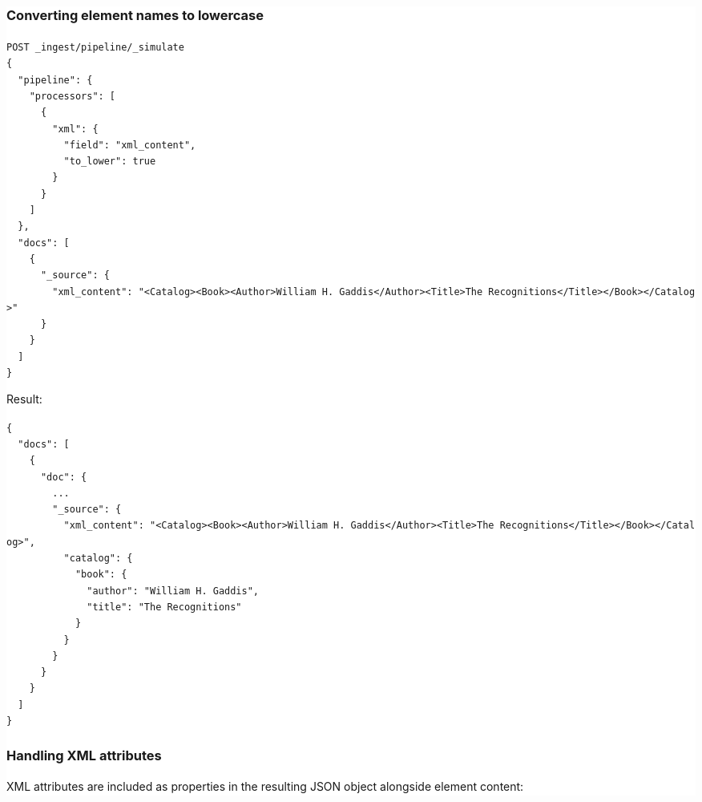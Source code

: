 ### Converting element names to lowercase

```console
POST _ingest/pipeline/_simulate
{
  "pipeline": {
    "processors": [
      {
        "xml": {
          "field": "xml_content",
          "to_lower": true
        }
      }
    ]
  },
  "docs": [
    {
      "_source": {
        "xml_content": "<Catalog><Book><Author>William H. Gaddis</Author><Title>The Recognitions</Title></Book></Catalog>"
      }
    }
  ]
}
```

Result:

```console-result
{
  "docs": [
    {
      "doc": {
        ...
        "_source": {
          "xml_content": "<Catalog><Book><Author>William H. Gaddis</Author><Title>The Recognitions</Title></Book></Catalog>",
          "catalog": {
            "book": {
              "author": "William H. Gaddis",
              "title": "The Recognitions"
            }
          }
        }
      }
    }
  ]
}
```

### Handling XML attributes

XML attributes are included as properties in the resulting JSON object alongside element content:
